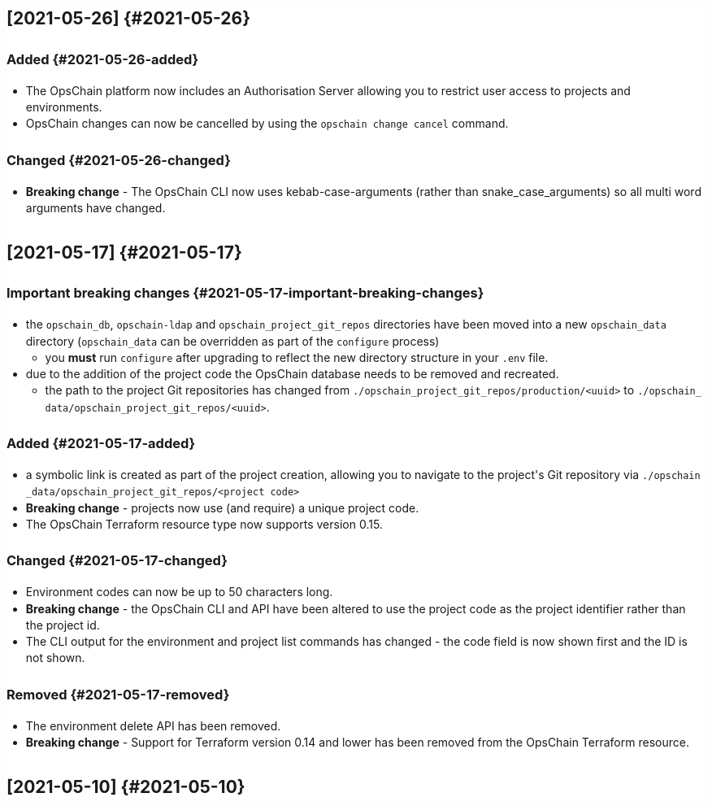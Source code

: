 ## [2021-05-26] {#2021-05-26}

### Added {#2021-05-26-added}

- The OpsChain platform now includes an Authorisation Server allowing you to restrict user access to projects and environments.
- OpsChain changes can now be cancelled by using the `opschain change cancel` command.

### Changed {#2021-05-26-changed}

- **Breaking change** - The OpsChain CLI now uses kebab-case-arguments (rather than snake_case_arguments) so all multi word arguments have changed.

## [2021-05-17] {#2021-05-17}

### Important breaking changes {#2021-05-17-important-breaking-changes}

- the `opschain_db`, `opschain-ldap` and `opschain_project_git_repos` directories have been moved into a new `opschain_data` directory (`opschain_data` can be overridden as part of the `configure` process)
  - you **must** run `configure` after upgrading to reflect the new directory structure in your `.env` file.
- due to the addition of the project code the OpsChain database needs to be removed and recreated.
  - the path to the project Git repositories has changed from `./opschain_project_git_repos/production/<uuid>` to `./opschain_data/opschain_project_git_repos/<uuid>`.

### Added {#2021-05-17-added}

- a symbolic link is created as part of the project creation, allowing you to navigate to the project's Git repository via `./opschain_data/opschain_project_git_repos/<project code>`
- **Breaking change** - projects now use (and require) a unique project code.
- The OpsChain Terraform resource type now supports version 0.15.

### Changed {#2021-05-17-changed}

- Environment codes can now be up to 50 characters long.
- **Breaking change** - the OpsChain CLI and API have been altered to use the project code as the project identifier rather than the project id.
- The CLI output for the environment and project list commands has changed - the code field is now shown first and the ID is not shown.

### Removed {#2021-05-17-removed}

- The environment delete API has been removed.
- **Breaking change** - Support for Terraform version 0.14 and lower has been removed from the OpsChain Terraform resource.

## [2021-05-10] {#2021-05-10}
